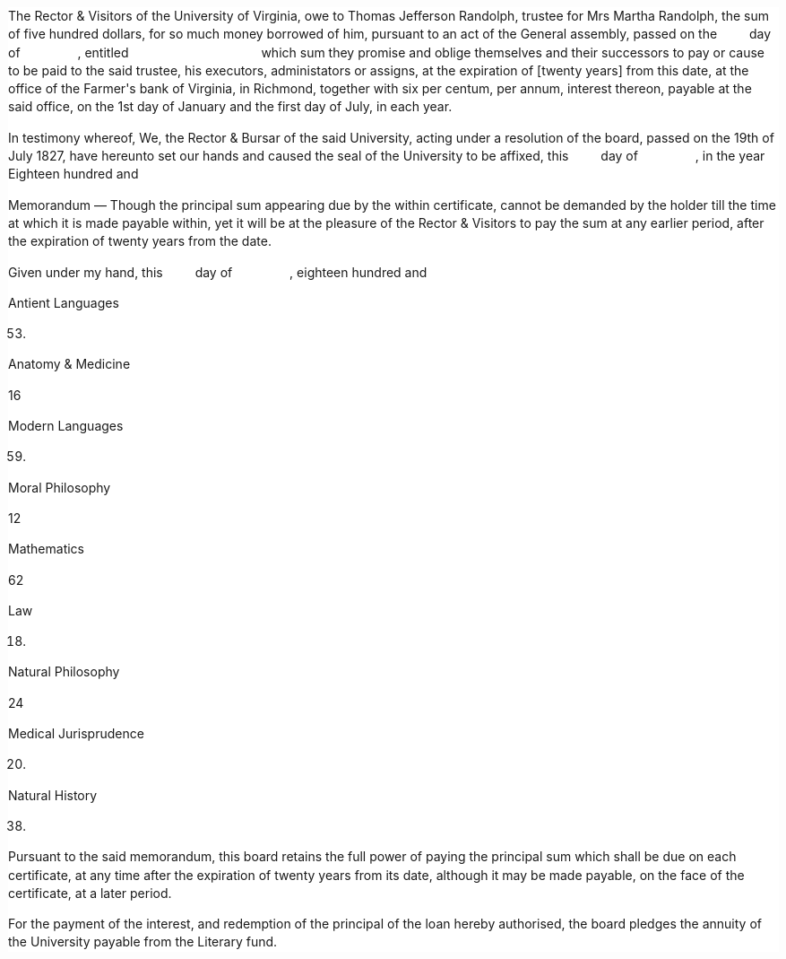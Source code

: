 The Rector & Visitors of the University of Virginia, owe to Thomas Jefferson Randolph, trustee for Mrs Martha Randolph, the sum of five hundred dollars, for so much money borrowed of him, pursuant to an act of the General assembly, passed on the    day of      , entitled            which sum they promise and oblige themselves and their successors to pay or cause to be paid to the said trustee, his executors, administators or assigns, at the expiration of \[twenty years\] from this date, at the office of the Farmer's bank of Virginia, in Richmond, together with six per centum, per annum, interest thereon, payable at the said office, on the 1st day of January and the first day of July, in each year.

In testimony whereof, We, the Rector & Bursar of the said University, acting under a resolution of the board, passed on the 19th of July 1827, have hereunto set our hands and caused the seal of the University to be affixed, this    day of      , in the year Eighteen hundred and

Memorandum — Though the principal sum appearing due by the within certificate, cannot be demanded by the holder till the time at which it is made payable within, yet it will be at the pleasure of the Rector & Visitors to pay the sum at any earlier period, after the expiration of twenty years from the date.

Given under my hand, this    day of      , eighteen hundred and

Antient Languages

53.

Anatomy & Medicine

16

Modern Languages

59.

Moral Philosophy

12

Mathematics

62

Law

18.

Natural Philosophy

24

Medical Jurisprudence

20.

Natural History

38.

Pursuant to the said memorandum, this board retains the full power of paying the principal sum which shall be due on each certificate, at any time after the expiration of twenty years from its date, although it may be made payable, on the face of the certificate, at a later period.

For the payment of the interest, and redemption of the principal of the loan hereby authorised, the board pledges the annuity of the University payable from the Literary fund.

